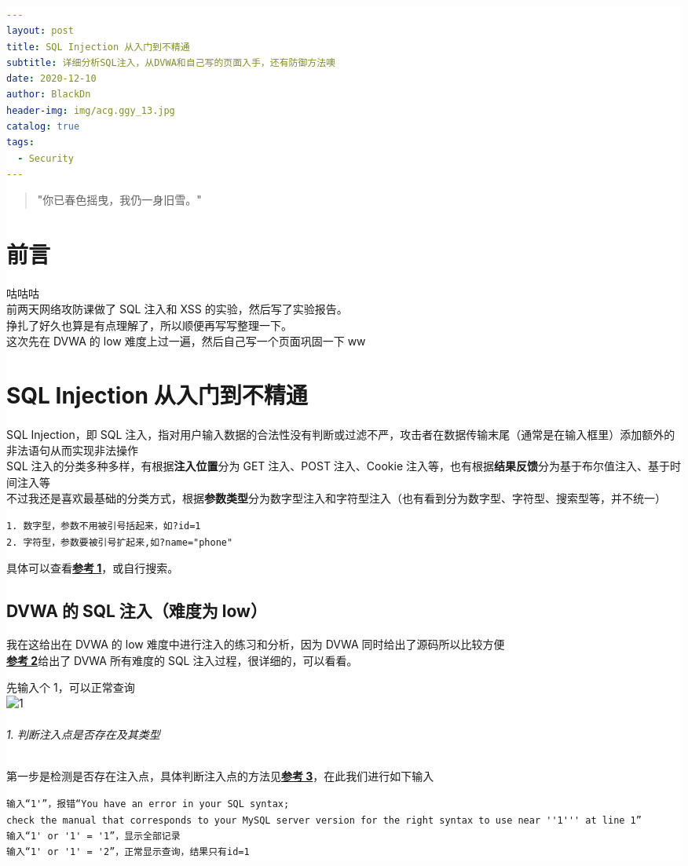```yaml
---
layout: post
title: SQL Injection 从入门到不精通
subtitle: 详细分析SQL注入，从DVWA和自己写的页面入手，还有防御方法噢
date: 2020-12-10
author: BlackDn
header-img: img/acg.ggy_13.jpg
catalog: true
tags:
  - Security
---
```


> "你已春色摇曳，我仍一身旧雪。"

# 前言

咕咕咕  
前两天网络攻防课做了 SQL 注入和 XSS 的实验，然后写了实验报告。  
挣扎了好久也算是有点理解了，所以顺便再写写整理一下。  
这次先在 DVWA 的 low 难度上过一遍，然后自己写一个页面巩固一下 ww

# SQL Injection 从入门到不精通

SQL Injection，即 SQL 注入，指对用户输入数据的合法性没有判断或过滤不严，攻击者在数据传输末尾（通常是在输入框里）添加额外的非法语句从而实现非法操作  
SQL 注入的分类多种多样，有根据**注入位置**分为 GET 注入、POST 注入、Cookie 注入等，也有根据**结果反馈**分为基于布尔值注入、基于时间注入等  
不过我还是喜欢最基础的分类方式，根据**参数类型**分为数字型注入和字符型注入（也有看到分为数字型、字符型、搜索型等，并不统一）

```
1. 数字型，参数不用被引号括起来，如?id=1
2. 字符型，参数要被引号扩起来,如?name="phone"
```

具体可以查看[**参考 1**](http://baijiahao.baidu.com/s?id=1653173591310148806&wfr=spider&for=pc)，或自行搜索。

## DVWA 的 SQL 注入（难度为 low）

我在这给出在 DVWA 的 low 难度中进行注入的练习和分析，因为 DVWA 同时给出了源码所以比较方便  
[**参考 2**](https://blog.csdn.net/weixin_45116657/article/details/100010420)给出了 DVWA 所有难度的 SQL 注入过程，很详细的，可以看看。

先输入个 1，可以正常查询  
![1](https://z3.ax1x.com/2021/04/13/cyV3QS.png)

###### 1. 判断注入点是否存在及其类型

第一步是检测是否存在注入点，具体判断注入点的方法见[**参考 3**](https://blog.csdn.net/slip_666/article/details/79039506)，在此我们进行如下输入

```
输入“1'”，报错“You have an error in your SQL syntax;
check the manual that corresponds to your MySQL server version for the right syntax to use near ''1''' at line 1”
输入“1' or '1' = '1”，显示全部记录
输入“1' or '1' = '2”，正常显示查询，结果只有id=1
```
